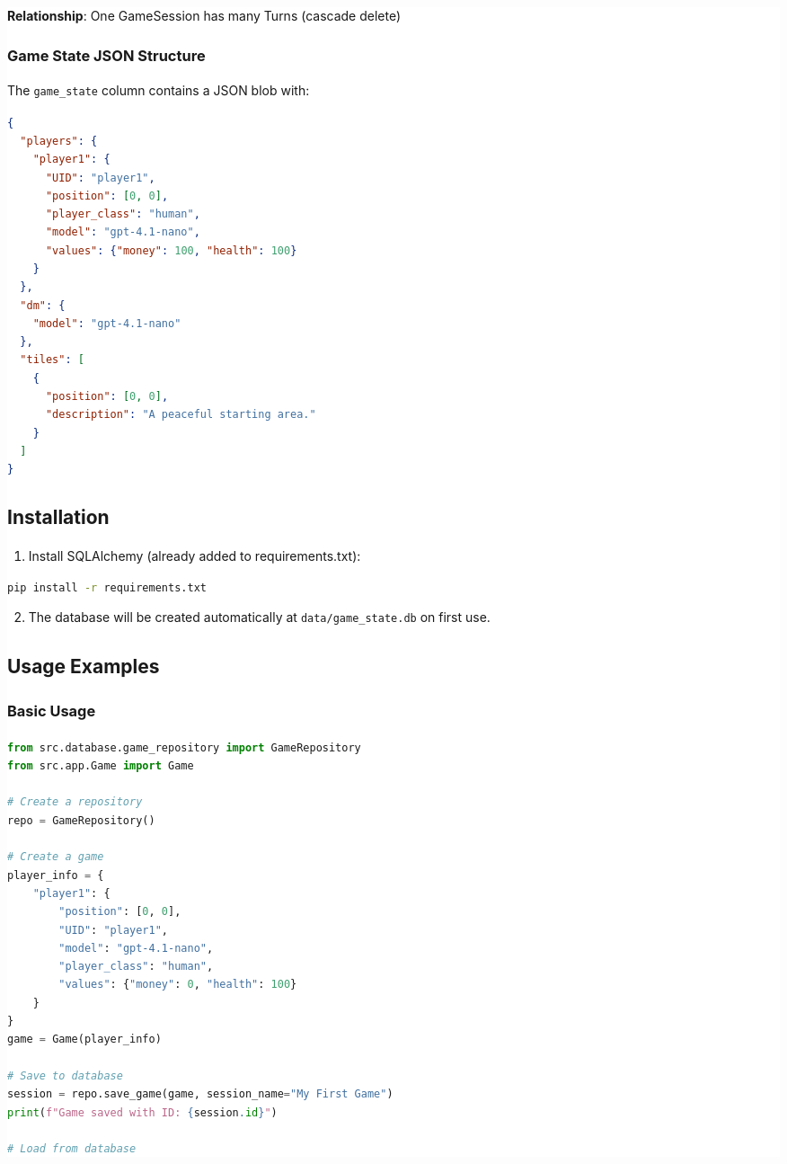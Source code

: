 **Relationship**: One GameSession has many Turns (cascade delete)

### Game State JSON Structure

The `game_state` column contains a JSON blob with:
```json
{
  "players": {
    "player1": {
      "UID": "player1",
      "position": [0, 0],
      "player_class": "human",
      "model": "gpt-4.1-nano",
      "values": {"money": 100, "health": 100}
    }
  },
  "dm": {
    "model": "gpt-4.1-nano"
  },
  "tiles": [
    {
      "position": [0, 0],
      "description": "A peaceful starting area."
    }
  ]
}
```

## Installation

1. Install SQLAlchemy (already added to requirements.txt):
```bash
pip install -r requirements.txt
```

2. The database will be created automatically at `data/game_state.db` on first use.

## Usage Examples

### Basic Usage

```python
from src.database.game_repository import GameRepository
from src.app.Game import Game

# Create a repository
repo = GameRepository()

# Create a game
player_info = {
    "player1": {
        "position": [0, 0],
        "UID": "player1",
        "model": "gpt-4.1-nano",
        "player_class": "human",
        "values": {"money": 0, "health": 100}
    }
}
game = Game(player_info)

# Save to database
session = repo.save_game(game, session_name="My First Game")
print(f"Game saved with ID: {session.id}")

# Load from database
```